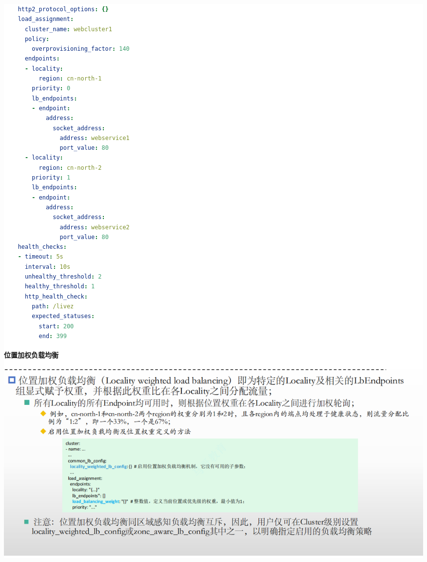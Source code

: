 ```yaml
    http2_protocol_options: {}
    load_assignment:
      cluster_name: webcluster1
      policy:
        overprovisioning_factor: 140
      endpoints:
      - locality:
          region: cn-north-1
        priority: 0
        lb_endpoints:
        - endpoint:
            address:
              socket_address:
                address: webservice1
                port_value: 80
      - locality:
          region: cn-north-2
        priority: 1
        lb_endpoints:
        - endpoint:
            address:
              socket_address:
                address: webservice2
                port_value: 80
    health_checks:
    - timeout: 5s
      interval: 10s
      unhealthy_threshold: 2
      healthy_threshold: 1
      http_health_check:
        path: /livez
        expected_statuses:
          start: 200
          end: 399

```

#### 位置加权负载均衡

![位置加权负载均衡1](../Picture/位置加权负载均衡1.png)
